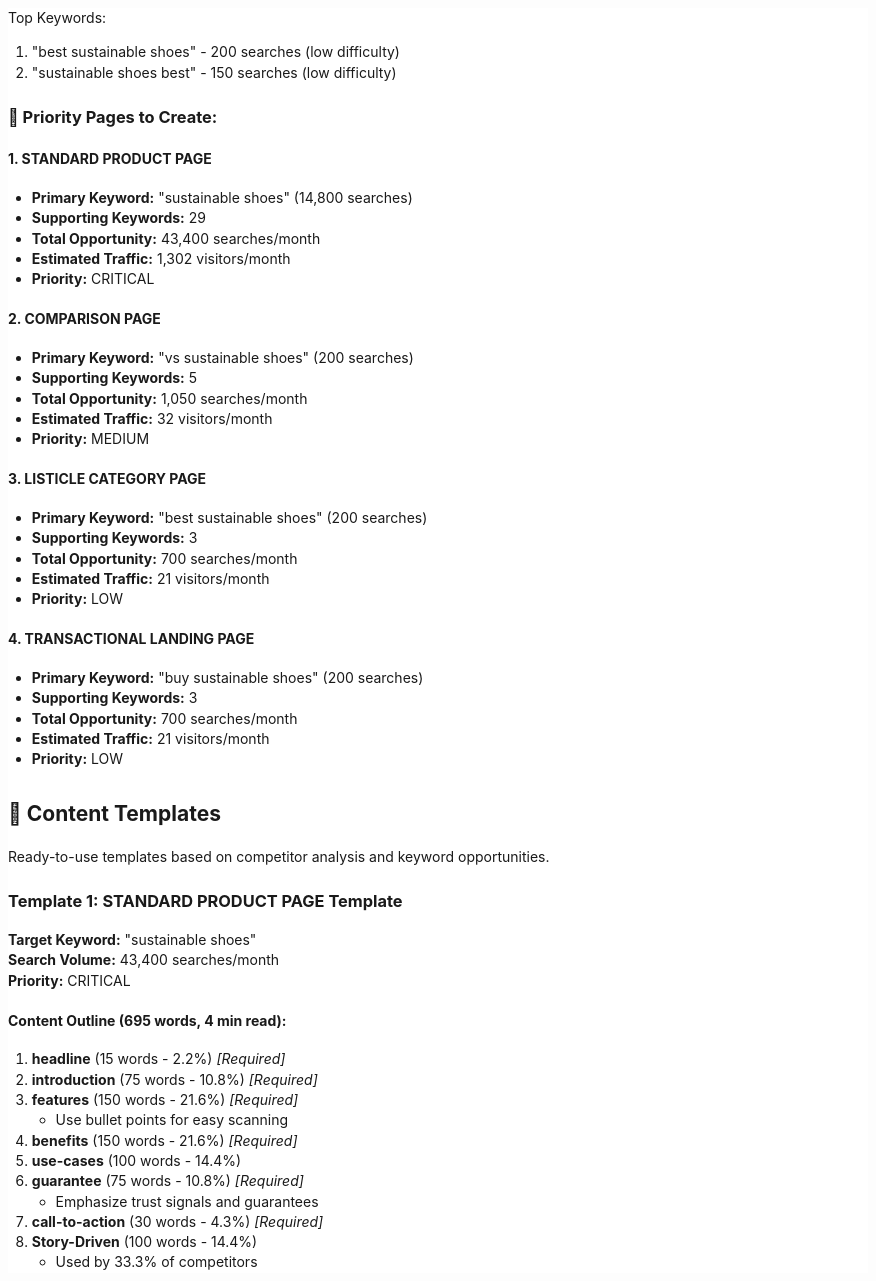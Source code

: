 Top Keywords:
1. "best sustainable shoes" - 200 searches (low difficulty)
2. "sustainable shoes best" - 150 searches (low difficulty)

### 🏯 Priority Pages to Create:

#### 1. STANDARD PRODUCT PAGE
- **Primary Keyword:** "sustainable shoes" (14,800 searches)
- **Supporting Keywords:** 29
- **Total Opportunity:** 43,400 searches/month
- **Estimated Traffic:** 1,302 visitors/month
- **Priority:** CRITICAL

#### 2. COMPARISON PAGE
- **Primary Keyword:** "vs sustainable shoes" (200 searches)
- **Supporting Keywords:** 5
- **Total Opportunity:** 1,050 searches/month
- **Estimated Traffic:** 32 visitors/month
- **Priority:** MEDIUM

#### 3. LISTICLE CATEGORY PAGE
- **Primary Keyword:** "best sustainable shoes" (200 searches)
- **Supporting Keywords:** 3
- **Total Opportunity:** 700 searches/month
- **Estimated Traffic:** 21 visitors/month
- **Priority:** LOW

#### 4. TRANSACTIONAL LANDING PAGE
- **Primary Keyword:** "buy sustainable shoes" (200 searches)
- **Supporting Keywords:** 3
- **Total Opportunity:** 700 searches/month
- **Estimated Traffic:** 21 visitors/month
- **Priority:** LOW

## 📝 Content Templates

Ready-to-use templates based on competitor analysis and keyword opportunities.

### Template 1: STANDARD PRODUCT PAGE Template
**Target Keyword:** "sustainable shoes"  
**Search Volume:** 43,400 searches/month  
**Priority:** CRITICAL

#### Content Outline (695 words, 4 min read):
1. **headline** (15 words - 2.2%) *[Required]*
2. **introduction** (75 words - 10.8%) *[Required]*
3. **features** (150 words - 21.6%) *[Required]*
   - Use bullet points for easy scanning
4. **benefits** (150 words - 21.6%) *[Required]*
5. **use-cases** (100 words - 14.4%)
6. **guarantee** (75 words - 10.8%) *[Required]*
   - Emphasize trust signals and guarantees
7. **call-to-action** (30 words - 4.3%) *[Required]*
8. **Story-Driven** (100 words - 14.4%)
   - Used by 33.3% of competitors
